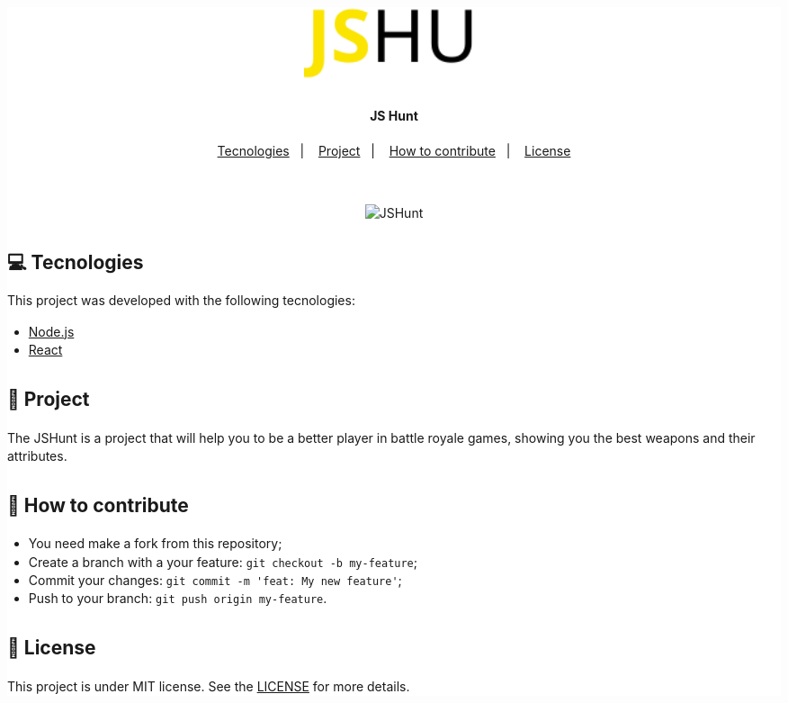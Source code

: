 <h1 align="center">
    <img alt="JSHunt" title="JSHunt" src=".github/jshunt.svg" width="200px" />
</h1>

<h4 align="center">
  JS Hunt
</h4>

<p align="center">
  <a href="#-tecnologies">Tecnologies</a>&nbsp;&nbsp;&nbsp;|&nbsp;&nbsp;&nbsp;
  <a href="#-project">Project</a>&nbsp;&nbsp;&nbsp;|&nbsp;&nbsp;&nbsp;
  <a href="#-how-to-contribute">How to contribute</a>&nbsp;&nbsp;&nbsp;|&nbsp;&nbsp;&nbsp;
  <a href="#memo-license">License</a>
</p>

<br>

<p align="center">
  <img alt="JSHunt" src=".github/jshunt-banner.png" width="100%">
</p>

## 💻 Tecnologies

This project was developed with the following tecnologies:

- [Node.js](https://nodejs.org/en/)
- [React](https://reactjs.org)

## 🔖 Project

The JSHunt is a project that will help you to be a better player in battle royale games, showing you the best weapons and their attributes.

## 🤔 How to contribute

- You need make a fork from this repository;
- Create a branch with a your feature: `git checkout -b my-feature`;
- Commit your changes: `git commit -m 'feat: My new feature'`;
- Push to your branch: `git push origin my-feature`.

## :memo: License

This project is under MIT license. See the [LICENSE](LICENSE.md) for more details.